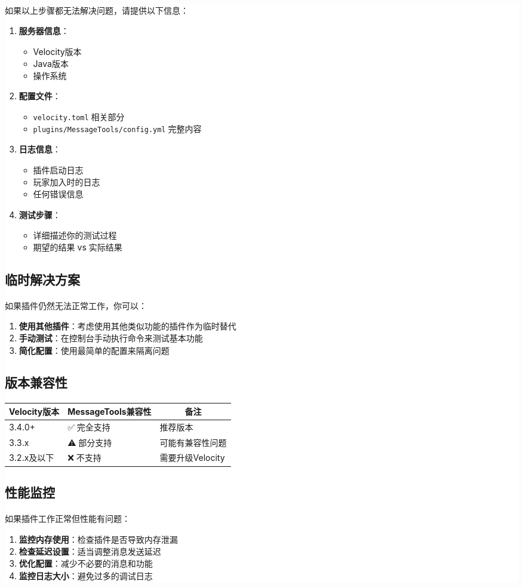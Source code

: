如果以上步骤都无法解决问题，请提供以下信息：

1. **服务器信息**：
   - Velocity版本
   - Java版本
   - 操作系统

2. **配置文件**：
   - `velocity.toml` 相关部分
   - `plugins/MessageTools/config.yml` 完整内容

3. **日志信息**：
   - 插件启动日志
   - 玩家加入时的日志
   - 任何错误信息

4. **测试步骤**：
   - 详细描述你的测试过程
   - 期望的结果 vs 实际结果

## 临时解决方案

如果插件仍然无法正常工作，你可以：

1. **使用其他插件**：考虑使用其他类似功能的插件作为临时替代
2. **手动测试**：在控制台手动执行命令来测试基本功能
3. **简化配置**：使用最简单的配置来隔离问题

## 版本兼容性

| Velocity版本 | MessageTools兼容性 | 备注 |
|-------------|------------------|------|
| 3.4.0+ | ✅ 完全支持 | 推荐版本 |
| 3.3.x | ⚠️ 部分支持 | 可能有兼容性问题 |
| 3.2.x及以下 | ❌ 不支持 | 需要升级Velocity |

## 性能监控

如果插件工作正常但性能有问题：

1. **监控内存使用**：检查插件是否导致内存泄漏
2. **检查延迟设置**：适当调整消息发送延迟
3. **优化配置**：减少不必要的消息和功能
4. **监控日志大小**：避免过多的调试日志
